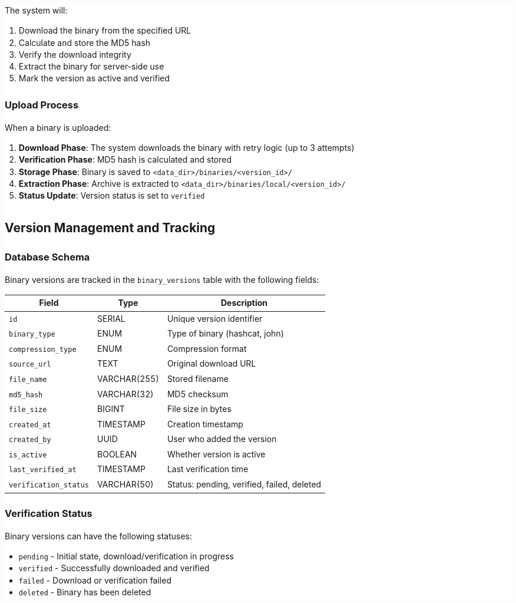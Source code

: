 The system will:
1. Download the binary from the specified URL
2. Calculate and store the MD5 hash
3. Verify the download integrity
4. Extract the binary for server-side use
5. Mark the version as active and verified

### Upload Process

When a binary is uploaded:

1. **Download Phase**: The system downloads the binary with retry logic (up to 3 attempts)
2. **Verification Phase**: MD5 hash is calculated and stored
3. **Storage Phase**: Binary is saved to `<data_dir>/binaries/<version_id>/`
4. **Extraction Phase**: Archive is extracted to `<data_dir>/binaries/local/<version_id>/`
5. **Status Update**: Version status is set to `verified`

## Version Management and Tracking

### Database Schema

Binary versions are tracked in the `binary_versions` table with the following fields:

| Field | Type | Description |
|-------|------|-------------|
| `id` | SERIAL | Unique version identifier |
| `binary_type` | ENUM | Type of binary (hashcat, john) |
| `compression_type` | ENUM | Compression format |
| `source_url` | TEXT | Original download URL |
| `file_name` | VARCHAR(255) | Stored filename |
| `md5_hash` | VARCHAR(32) | MD5 checksum |
| `file_size` | BIGINT | File size in bytes |
| `created_at` | TIMESTAMP | Creation timestamp |
| `created_by` | UUID | User who added the version |
| `is_active` | BOOLEAN | Whether version is active |
| `last_verified_at` | TIMESTAMP | Last verification time |
| `verification_status` | VARCHAR(50) | Status: pending, verified, failed, deleted |

### Verification Status

Binary versions can have the following statuses:
- `pending` - Initial state, download/verification in progress
- `verified` - Successfully downloaded and verified
- `failed` - Download or verification failed
- `deleted` - Binary has been deleted
